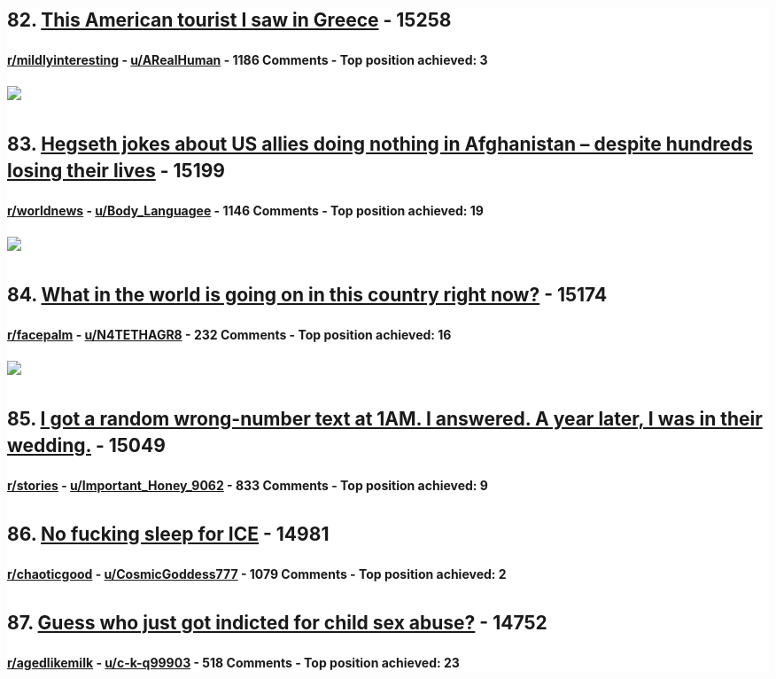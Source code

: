 ## 82. [This American tourist I saw in Greece](http://reddit.com/r/mildlyinteresting/comments/1l9hdr2/this_american_tourist_i_saw_in_greece/) - 15258
#### [r/mildlyinteresting](http://reddit.com/r/mildlyinteresting) - [u/ARealHuman](http://reddit.com/u/ARealHuman) - 1186 Comments - Top position achieved: 3

<a href="https://i.redd.it/6kx2n3tykg6f1.jpeg"><img src="https://a.thumbs.redditmedia.com/8O_fwrOVmViO26od3SKzrypxBdpwSyhowC6I_TmPka0.jpg"></img></a>

## 83. [Hegseth jokes about US allies doing nothing in Afghanistan – despite hundreds losing their lives](http://reddit.com/r/worldnews/comments/1l9lluv/hegseth_jokes_about_us_allies_doing_nothing_in/) - 15199
#### [r/worldnews](http://reddit.com/r/worldnews) - [u/Body_Languagee](http://reddit.com/u/Body_Languagee) - 1146 Comments - Top position achieved: 19

<a href="https://nz.news.yahoo.com/hegseth-jokes-us-allies-doing-195407718.html"><img src="https://b.thumbs.redditmedia.com/EJvZRFvVnnLEFHCQXqCeVIOstuicY5s67so5HdcsLMM.jpg"></img></a>

## 84. [What in the world is going on in this country right now?](http://reddit.com/r/facepalm/comments/1l9vi1w/what_in_the_world_is_going_on_in_this_country/) - 15174
#### [r/facepalm](http://reddit.com/r/facepalm) - [u/N4TETHAGR8](http://reddit.com/u/N4TETHAGR8) - 232 Comments - Top position achieved: 16

<a href="https://i.redd.it/5h0py3ycsj6f1.jpeg"><img src="https://external-preview.redd.it/3-xTby7koyuyTej19krc-aj6CqXYXTISLGBzterRtBk.jpeg?width=140&amp;height=110&amp;crop=140:110,smart&amp;auto=webp&amp;s=3f4f8d6ce905a937f5baca4594ce8e29236530b6"></img></a>

## 85. [I got a random wrong-number text at 1AM. I answered. A year later, I was in their wedding.](http://reddit.com/r/stories/comments/1l9jt0w/i_got_a_random_wrongnumber_text_at_1am_i_answered/) - 15049
#### [r/stories](http://reddit.com/r/stories) - [u/Important_Honey_9062](http://reddit.com/u/Important_Honey_9062) - 833 Comments - Top position achieved: 9

## 86. [No fucking sleep for ICE](http://reddit.com/r/chaoticgood/comments/1l9osnd/no_fucking_sleep_for_ice/) - 14981
#### [r/chaoticgood](http://reddit.com/r/chaoticgood) - [u/CosmicGoddess777](http://reddit.com/u/CosmicGoddess777) - 1079 Comments - Top position achieved: 2

## 87. [Guess who just got indicted for child sex abuse?](http://reddit.com/r/agedlikemilk/comments/1l9t00m/guess_who_just_got_indicted_for_child_sex_abuse/) - 14752
#### [r/agedlikemilk](http://reddit.com/r/agedlikemilk) - [u/c-k-q99903](http://reddit.com/u/c-k-q99903) - 518 Comments - Top position achieved: 23
